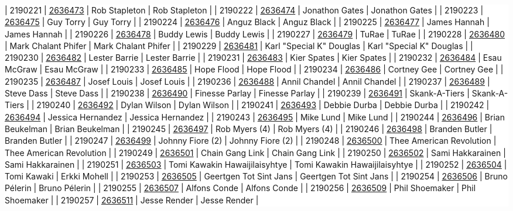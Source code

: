 | 2190221 | [2636473](https://www.discogs.com/artist/2636473) | Rob Stapleton | Rob Stapleton |
| 2190222 | [2636474](https://www.discogs.com/artist/2636474) | Jonathon Gates | Jonathon Gates |
| 2190223 | [2636475](https://www.discogs.com/artist/2636475) | Guy Torry | Guy Torry |
| 2190224 | [2636476](https://www.discogs.com/artist/2636476) | Anguz Black | Anguz Black |
| 2190225 | [2636477](https://www.discogs.com/artist/2636477) | James Hannah | James Hannah |
| 2190226 | [2636478](https://www.discogs.com/artist/2636478) | Buddy Lewis | Buddy Lewis |
| 2190227 | [2636479](https://www.discogs.com/artist/2636479) | TuRae | TuRae |
| 2190228 | [2636480](https://www.discogs.com/artist/2636480) | Mark Chalant Phifer | Mark Chalant Phifer |
| 2190229 | [2636481](https://www.discogs.com/artist/2636481) | Karl "Special K" Douglas | Karl "Special K" Douglas |
| 2190230 | [2636482](https://www.discogs.com/artist/2636482) | Lester Barrie | Lester Barrie |
| 2190231 | [2636483](https://www.discogs.com/artist/2636483) | Kier Spates | Kier Spates |
| 2190232 | [2636484](https://www.discogs.com/artist/2636484) | Esau McGraw | Esau McGraw |
| 2190233 | [2636485](https://www.discogs.com/artist/2636485) | Hope Flood | Hope Flood |
| 2190234 | [2636486](https://www.discogs.com/artist/2636486) | Cortney Gee | Cortney Gee |
| 2190235 | [2636487](https://www.discogs.com/artist/2636487) | Josef Louis | Josef Louis |
| 2190236 | [2636488](https://www.discogs.com/artist/2636488) | Annil Chandel | Annil Chandel |
| 2190237 | [2636489](https://www.discogs.com/artist/2636489) | Steve Dass | Steve Dass |
| 2190238 | [2636490](https://www.discogs.com/artist/2636490) | Finesse Parlay | Finesse Parlay |
| 2190239 | [2636491](https://www.discogs.com/artist/2636491) | Skank-A-Tiers | Skank-A-Tiers |
| 2190240 | [2636492](https://www.discogs.com/artist/2636492) | Dylan Wilson | Dylan Wilson |
| 2190241 | [2636493](https://www.discogs.com/artist/2636493) | Debbie Durba | Debbie Durba |
| 2190242 | [2636494](https://www.discogs.com/artist/2636494) | Jessica Hernandez | Jessica Hernandez |
| 2190243 | [2636495](https://www.discogs.com/artist/2636495) | Mike Lund | Mike Lund |
| 2190244 | [2636496](https://www.discogs.com/artist/2636496) | Brian Beukelman | Brian Beukelman |
| 2190245 | [2636497](https://www.discogs.com/artist/2636497) | Rob Myers (4) | Rob Myers (4) |
| 2190246 | [2636498](https://www.discogs.com/artist/2636498) | Branden Butler | Branden Butler |
| 2190247 | [2636499](https://www.discogs.com/artist/2636499) | Johnny Fiore (2) | Johnny Fiore (2) |
| 2190248 | [2636500](https://www.discogs.com/artist/2636500) | Thee American Revolution | Thee American Revolution |
| 2190249 | [2636501](https://www.discogs.com/artist/2636501) | Chain Gang Link | Chain Gang Link |
| 2190250 | [2636502](https://www.discogs.com/artist/2636502) | Sami Hakkarainen | Sami Hakkarainen |
| 2190251 | [2636503](https://www.discogs.com/artist/2636503) | Tomi Kawakin Hawaijilaisyhtye | Tomi Kawakin Hawaijilaisyhtye |
| 2190252 | [2636504](https://www.discogs.com/artist/2636504) | Tomi Kawaki | Erkki Mohell |
| 2190253 | [2636505](https://www.discogs.com/artist/2636505) | Geertgen Tot Sint Jans | Geertgen Tot Sint Jans |
| 2190254 | [2636506](https://www.discogs.com/artist/2636506) | Bruno Pélerin | Bruno Pélerin |
| 2190255 | [2636507](https://www.discogs.com/artist/2636507) | Alfons Conde | Alfons Conde |
| 2190256 | [2636509](https://www.discogs.com/artist/2636509) | Phil Shoemaker | Phil Shoemaker |
| 2190257 | [2636511](https://www.discogs.com/artist/2636511) | Jesse Render | Jesse Render |